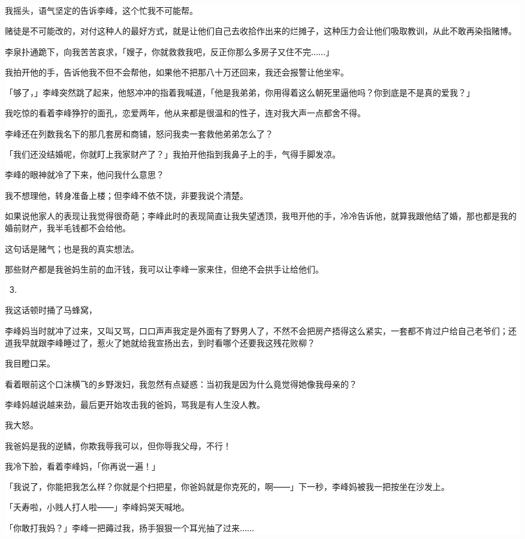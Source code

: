 我摇头，语气坚定的告诉李峰，这个忙我不可能帮。


赌徒是不可能改的，对付这种人的最好方式，就是让他们自己去收拾作出来的烂摊子，这种压力会让他们吸取教训，从此不敢再染指赌博。


李泉扑通跪下，向我苦苦哀求，「嫂子，你就救救我吧，反正你那么多房子又住不完……」


我拍开他的手，告诉他我不但不会帮他，如果他不把那八十万还回来，我还会报警让他坐牢。


「够了，」李峰突然跳了起来，他怒冲冲的指着我喊道，「他是我弟弟，你用得着这么朝死里逼他吗？你到底是不是真的爱我？」


我吃惊的看着李峰狰狞的面孔，恋爱两年，他从来都是很温和的性子，连对我大声一点都舍不得。


李峰还在列数我名下的那几套房和商铺，怒问我卖一套救他弟弟怎么了？


「我们还没结婚呢，你就盯上我家财产了？」我拍开他指到我鼻子上的手，气得手脚发凉。


李峰的眼神就冷了下来，他问我什么意思？


我不想理他，转身准备上楼；但李峰不依不饶，非要我说个清楚。


如果说他家人的表现让我觉得很奇葩；李峰此时的表现简直让我失望透顶，我甩开他的手，冷冷告诉他，就算我跟他结了婚，那也都是我的婚前财产，我半毛钱都不会给他。


这句话是赌气；也是我的真实想法。


那些财产都是我爸妈生前的血汗钱，我可以让李峰一家来住，但绝不会拱手让给他们。


3.


我这话顿时捅了马蜂窝，


李峰妈当时就冲了过来，又叫又骂，口口声声我定是外面有了野男人了，不然不会把房产捂得这么紧实，一套都不肯过户给自己老爷们；还道我早就跟李峰睡过了，惹火了她就给我宣扬出去，到时看哪个还要我这残花败柳？


我目瞪口呆。


看着眼前这个口沫横飞的乡野泼妇，我忽然有点疑惑：当初我是因为什么竟觉得她像我母亲的？


李峰妈越说越来劲，最后更开始攻击我的爸妈，骂我是有人生没人教。


我大怒。


我爸妈是我的逆鳞，你欺我辱我可以，但你辱我父母，不行！


我冷下脸，看着李峰妈，「你再说一遍！」


「我说了，你能把我怎么样？你就是个扫把星，你爸妈就是你克死的，啊——」下一秒，李峰妈被我一把按坐在沙发上。


「夭寿啦，小贱人打人啦——」李峰妈哭天喊地。


「你敢打我妈？」李峰一把薅过我，扬手狠狠一个耳光抽了过来……
